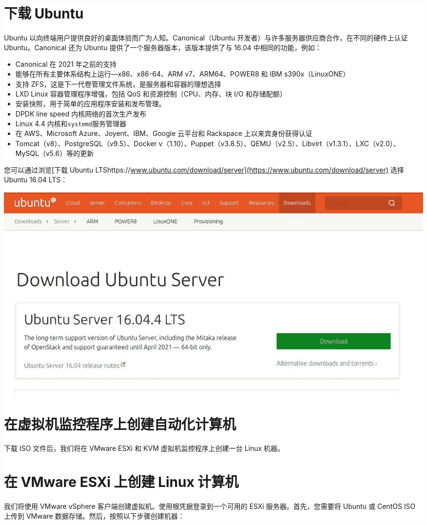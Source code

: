 # 下载 Ubuntu

Ubuntu 以向终端用户提供良好的桌面体验而广为人知。Canonical（Ubuntu 开发者）与许多服务器供应商合作，在不同的硬件上认证 Ubuntu。Canonical 还为 Ubuntu 提供了一个服务器版本，该版本提供了与 16.04 中相同的功能，例如：

*   Canonical 在 2021 年之前的支持
*   能够在所有主要体系结构上运行—x86、x86-64、ARM v7、ARM64、POWER8 和 IBM s390x（LinuxONE）
*   支持 ZFS，这是下一代卷管理文件系统，是服务器和容器的理想选择
*   LXD Linux 容器管理程序增强，包括 QoS 和资源控制（CPU、内存、块 I/O 和存储配额）
*   安装快照，用于简单的应用程序安装和发布管理。
*   DPDK line speed 内核网络的首次生产发布
*   Linux 4.4 内核和`systemd`服务管理器
*   在 AWS、Microsoft Azure、Joyent、IBM、Google 云平台和 Rackspace 上以来宾身份获得认证
*   Tomcat（v8）、PostgreSQL（v9.5）、Docker v（1.10）、Puppet（v3.8.5）、QEMU（v2.5）、Libvirt（v1.3.1）、LXC（v2.0）、MySQL（v5.6）等的更新

您可以通过浏览[下载 Ubuntu LTShttps://www.ubuntu.com/download/server](https://www.ubuntu.com/download/server) 选择 Ubuntu 16.04 LTS：

![](img/00127.jpeg)

# 在虚拟机监控程序上创建自动化计算机

下载 ISO 文件后，我们将在 VMware ESXi 和 KVM 虚拟机监控程序上创建一台 Linux 机器。

# 在 VMware ESXi 上创建 Linux 计算机

我们将使用 VMware vSphere 客户端创建虚拟机。使用根凭据登录到一个可用的 ESXi 服务器。首先，您需要将 Ubuntu 或 CentOS ISO 上传到 VMware 数据存储。然后，按照以下步骤创建机器：
